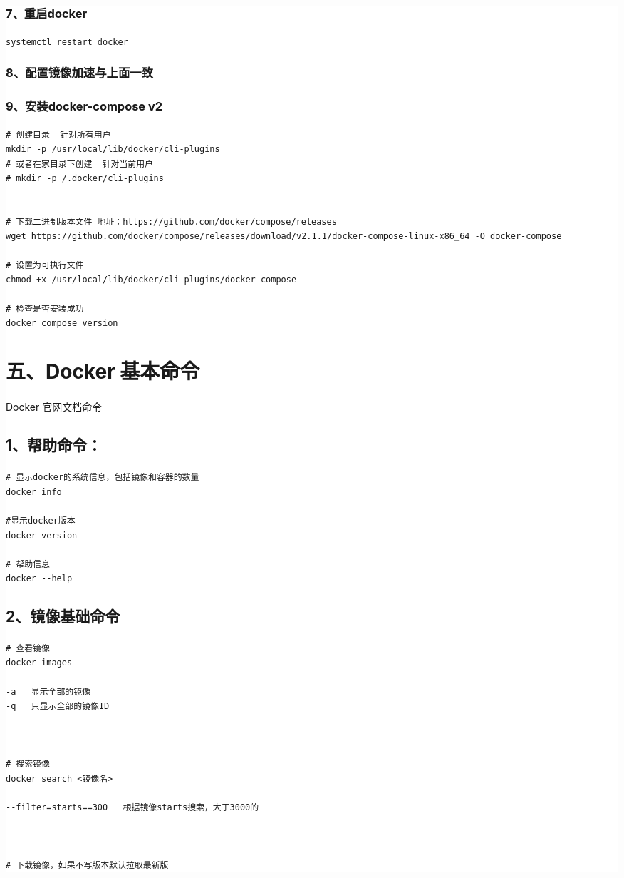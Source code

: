 ### 7、重启docker

```shell
systemctl restart docker
```

### 8、配置镜像加速与上面一致

### 9、安装docker-compose v2

```shell
# 创建目录  针对所有用户
mkdir -p /usr/local/lib/docker/cli-plugins
# 或者在家目录下创建  针对当前用户
# mkdir -p /.docker/cli-plugins


# 下载二进制版本文件 地址：https://github.com/docker/compose/releases
wget https://github.com/docker/compose/releases/download/v2.1.1/docker-compose-linux-x86_64 -O docker-compose

# 设置为可执行文件
chmod +x /usr/local/lib/docker/cli-plugins/docker-compose

# 检查是否安装成功
docker compose version
```

# 五、Docker 基本命令

[Docker 官网文档命令](https://docs.docker.com/reference/)

## 1、帮助命令：

```shell
# 显示docker的系统信息，包括镜像和容器的数量
docker info

#显示docker版本
docker version

# 帮助信息
docker --help
```

## 2、镜像基础命令

```shell
# 查看镜像
docker images

-a   显示全部的镜像
-q   只显示全部的镜像ID



# 搜索镜像
docker search <镜像名>

--filter=starts==300   根据镜像starts搜索，大于3000的



# 下载镜像，如果不写版本默认拉取最新版
```
